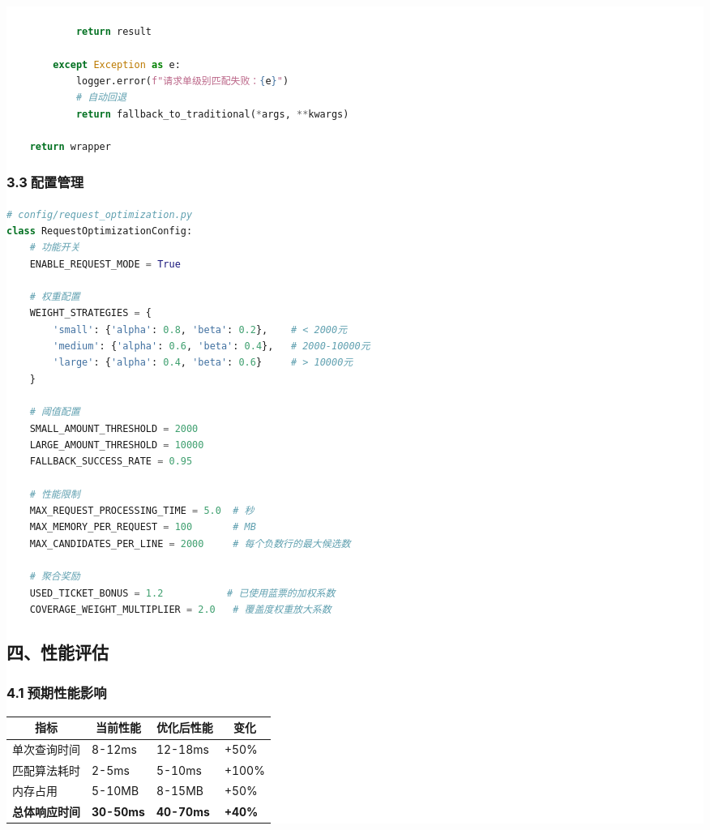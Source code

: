 ```python

            return result

        except Exception as e:
            logger.error(f"请求单级别匹配失败：{e}")
            # 自动回退
            return fallback_to_traditional(*args, **kwargs)

    return wrapper
```

### 3.3 配置管理

```python
# config/request_optimization.py
class RequestOptimizationConfig:
    # 功能开关
    ENABLE_REQUEST_MODE = True

    # 权重配置
    WEIGHT_STRATEGIES = {
        'small': {'alpha': 0.8, 'beta': 0.2},    # < 2000元
        'medium': {'alpha': 0.6, 'beta': 0.4},   # 2000-10000元
        'large': {'alpha': 0.4, 'beta': 0.6}     # > 10000元
    }

    # 阈值配置
    SMALL_AMOUNT_THRESHOLD = 2000
    LARGE_AMOUNT_THRESHOLD = 10000
    FALLBACK_SUCCESS_RATE = 0.95

    # 性能限制
    MAX_REQUEST_PROCESSING_TIME = 5.0  # 秒
    MAX_MEMORY_PER_REQUEST = 100       # MB
    MAX_CANDIDATES_PER_LINE = 2000     # 每个负数行的最大候选数

    # 聚合奖励
    USED_TICKET_BONUS = 1.2           # 已使用蓝票的加权系数
    COVERAGE_WEIGHT_MULTIPLIER = 2.0   # 覆盖度权重放大系数
```

## 四、性能评估

### 4.1 预期性能影响

| 指标 | 当前性能 | 优化后性能 | 变化 |
|-----|---------|-----------|------|
| 单次查询时间 | 8-12ms | 12-18ms | +50% |
| 匹配算法耗时 | 2-5ms | 5-10ms | +100% |
| 内存占用 | 5-10MB | 8-15MB | +50% |
| **总体响应时间** | **30-50ms** | **40-70ms** | **+40%** |
